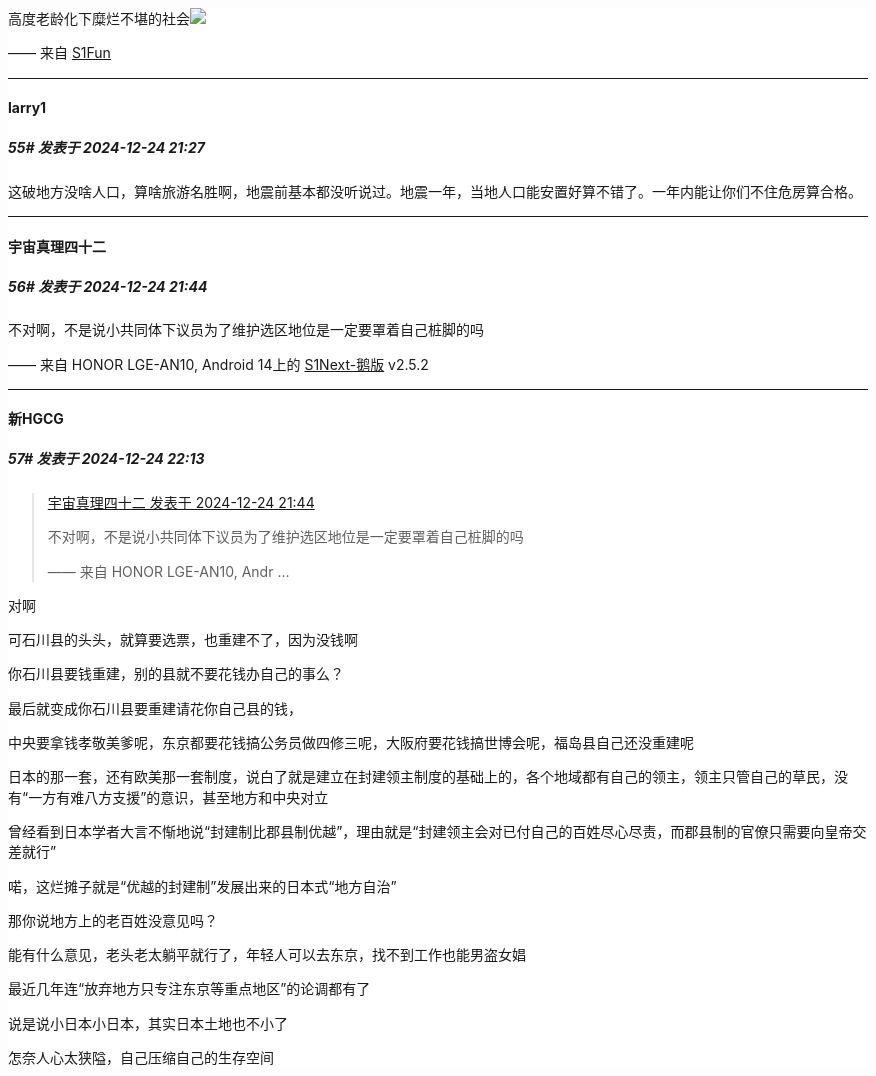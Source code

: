 高度老龄化下糜烂不堪的社会<img src="https://static.saraba1st.com/image/smiley/face2017/091.png" referrerpolicy="no-referrer">

—— 来自 [S1Fun](https://s1fun.koalcat.com)


*****

####  larry1  
##### 55#       发表于 2024-12-24 21:27

这破地方没啥人口，算啥旅游名胜啊，地震前基本都没听说过。地震一年，当地人口能安置好算不错了。一年内能让你们不住危房算合格。


*****

####  宇宙真理四十二  
##### 56#       发表于 2024-12-24 21:44

不对啊，不是说小共同体下议员为了维护选区地位是一定要罩着自己桩脚的吗

—— 来自 HONOR LGE-AN10, Android 14上的 [S1Next-鹅版](https://github.com/ykrank/S1-Next/releases) v2.5.2


*****

####  新HGCG  
##### 57#       发表于 2024-12-24 22:13

<blockquote><a href="httphttps://bbs.saraba1st.com/2b/forum.php?mod=redirect&amp;goto=findpost&amp;pid=67008456&amp;ptid=2219239" target="_blank">宇宙真理四十二 发表于 2024-12-24 21:44</a>

不对啊，不是说小共同体下议员为了维护选区地位是一定要罩着自己桩脚的吗

—— 来自 HONOR LGE-AN10, Andr ...</blockquote>
对啊

可石川县的头头，就算要选票，也重建不了，因为没钱啊

你石川县要钱重建，别的县就不要花钱办自己的事么？

最后就变成你石川县要重建请花你自己县的钱，

中央要拿钱孝敬美爹呢，东京都要花钱搞公务员做四修三呢，大阪府要花钱搞世博会呢，福岛县自己还没重建呢

日本的那一套，还有欧美那一套制度，说白了就是建立在封建领主制度的基础上的，各个地域都有自己的领主，领主只管自己的草民，没有“一方有难八方支援”的意识，甚至地方和中央对立

曾经看到日本学者大言不惭地说“封建制比郡县制优越”，理由就是“封建领主会对已付自己的百姓尽心尽责，而郡县制的官僚只需要向皇帝交差就行”

喏，这烂摊子就是“优越的封建制”发展出来的日本式“地方自治”

那你说地方上的老百姓没意见吗？

能有什么意见，老头老太躺平就行了，年轻人可以去东京，找不到工作也能男盗女娼

最近几年连“放弃地方只专注东京等重点地区”的论调都有了

说是说小日本小日本，其实日本土地也不小了

怎奈人心太狭隘，自己压缩自己的生存空间

